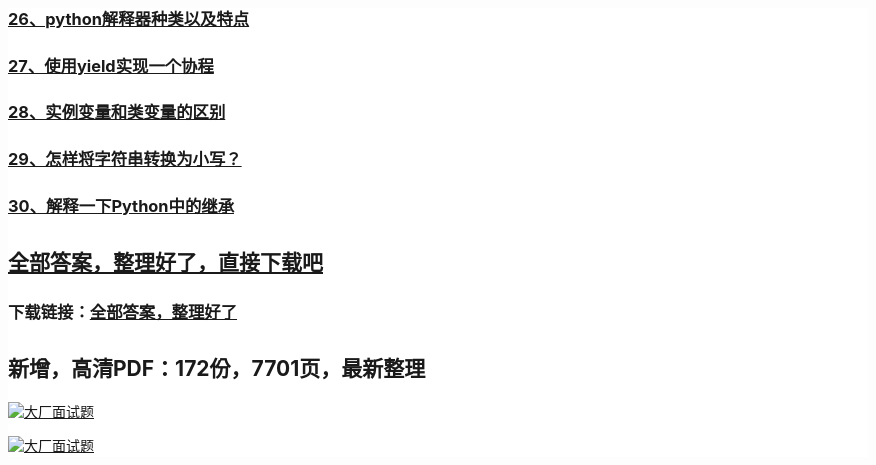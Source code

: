 ### [26、python解释器种类以及特点](https://gitee.com/souyunku/NewDevBooks/blob/master/docs/Python/Python面试题大全带答案（2021年Python面试题及答案整理）.md#26python解释器种类以及特点)  

### [27、使用yield实现一个协程](https://gitee.com/souyunku/NewDevBooks/blob/master/docs/Python/Python面试题大全带答案（2021年Python面试题及答案整理）.md#27使用yield实现一个协程)  

### [28、实例变量和类变量的区别](https://gitee.com/souyunku/NewDevBooks/blob/master/docs/Python/Python面试题大全带答案（2021年Python面试题及答案整理）.md#28实例变量和类变量的区别)  

### [29、怎样将字符串转换为小写？](https://gitee.com/souyunku/NewDevBooks/blob/master/docs/Python/Python面试题大全带答案（2021年Python面试题及答案整理）.md#29怎样将字符串转换为小写)  

### [30、解释一下Python中的继承](https://gitee.com/souyunku/NewDevBooks/blob/master/docs/Python/Python面试题大全带答案（2021年Python面试题及答案整理）.md#30解释一下python中的继承)  





## [全部答案，整理好了，直接下载吧](https://gitee.com/souyunku/DevBooks/blob/master/docs/daan.md)

### 下载链接：[全部答案，整理好了](https://gitee.com/souyunku/NewDevBooks/blob/master/docs/daan.md)




## 新增，高清PDF：172份，7701页，最新整理

[![大厂面试题](https://www.souyunku.com/wp-content/uploads/weixin/mst.png "架构师专栏")](https://github.com/javatechnorth/javanorth-itbooks/blob/master/image/面试题.png "架构师专栏")

[![大厂面试题](https://github.com/javatechnorth/javanorth-itbooks/blob/master/image/面试题.png "架构师专栏")](https://github.com/javatechnorth/javanorth-itbooks/blob/master/image/面试题.png "架构师专栏")
